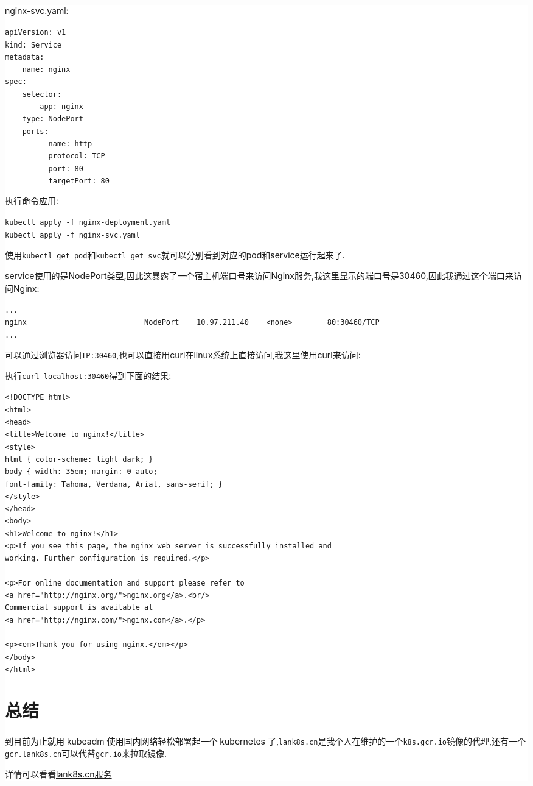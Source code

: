 nginx-svc.yaml:  
```
apiVersion: v1
kind: Service
metadata:
    name: nginx
spec:
    selector:
        app: nginx
    type: NodePort
    ports:
        - name: http
          protocol: TCP
          port: 80
          targetPort: 80
```  

执行命令应用:  
```
kubectl apply -f nginx-deployment.yaml
kubectl apply -f nginx-svc.yaml
```  

使用`kubectl get pod`和`kubectl get svc`就可以分别看到对应的pod和service运行起来了.  

service使用的是NodePort类型,因此这暴露了一个宿主机端口号来访问Nginx服务,我这里显示的端口号是30460,因此我通过这个端口来访问Nginx:  
```
...
nginx                           NodePort    10.97.211.40    <none>        80:30460/TCP
...
```  

可以通过浏览器访问`IP:30460`,也可以直接用curl在linux系统上直接访问,我这里使用curl来访问:   

执行`curl localhost:30460`得到下面的结果:
```
<!DOCTYPE html>
<html>
<head>
<title>Welcome to nginx!</title>
<style>
html { color-scheme: light dark; }
body { width: 35em; margin: 0 auto;
font-family: Tahoma, Verdana, Arial, sans-serif; }
</style>
</head>
<body>
<h1>Welcome to nginx!</h1>
<p>If you see this page, the nginx web server is successfully installed and
working. Further configuration is required.</p>

<p>For online documentation and support please refer to
<a href="http://nginx.org/">nginx.org</a>.<br/>
Commercial support is available at
<a href="http://nginx.com/">nginx.com</a>.</p>

<p><em>Thank you for using nginx.</em></p>
</body>
</html>
```  

# 总结  

到目前为止就用 kubeadm 使用国内网络轻松部署起一个 kubernetes 了,`lank8s.cn`是我个人在维护的一个`k8s.gcr.io`镜像的代理,还有一个`gcr.lank8s.cn`可以代替`gcr.io`来拉取镜像.  

详情可以看看[lank8s.cn服务](https://liangyuanpeng.com/post/cncf-kubernetes/service-lank8s.cn)